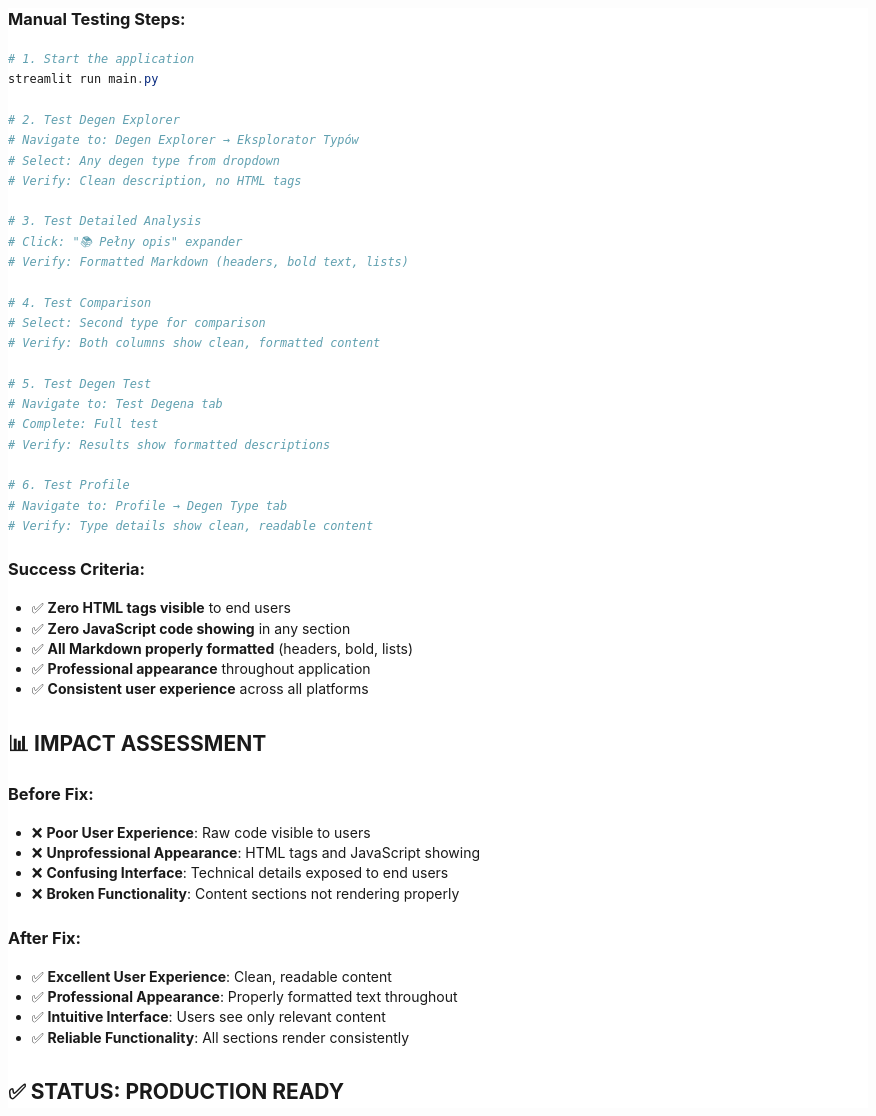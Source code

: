 ### Manual Testing Steps:
```powershell
# 1. Start the application
streamlit run main.py

# 2. Test Degen Explorer
# Navigate to: Degen Explorer → Eksplorator Typów
# Select: Any degen type from dropdown
# Verify: Clean description, no HTML tags

# 3. Test Detailed Analysis  
# Click: "📚 Pełny opis" expander
# Verify: Formatted Markdown (headers, bold text, lists)

# 4. Test Comparison
# Select: Second type for comparison  
# Verify: Both columns show clean, formatted content

# 5. Test Degen Test
# Navigate to: Test Degena tab
# Complete: Full test
# Verify: Results show formatted descriptions

# 6. Test Profile
# Navigate to: Profile → Degen Type tab
# Verify: Type details show clean, readable content
```

### Success Criteria:
- ✅ **Zero HTML tags visible** to end users
- ✅ **Zero JavaScript code showing** in any section
- ✅ **All Markdown properly formatted** (headers, bold, lists)
- ✅ **Professional appearance** throughout application
- ✅ **Consistent user experience** across all platforms

## 📊 IMPACT ASSESSMENT

### Before Fix:
- ❌ **Poor User Experience**: Raw code visible to users
- ❌ **Unprofessional Appearance**: HTML tags and JavaScript showing
- ❌ **Confusing Interface**: Technical details exposed to end users
- ❌ **Broken Functionality**: Content sections not rendering properly

### After Fix:
- ✅ **Excellent User Experience**: Clean, readable content
- ✅ **Professional Appearance**: Properly formatted text throughout
- ✅ **Intuitive Interface**: Users see only relevant content  
- ✅ **Reliable Functionality**: All sections render consistently

## ✅ STATUS: PRODUCTION READY
